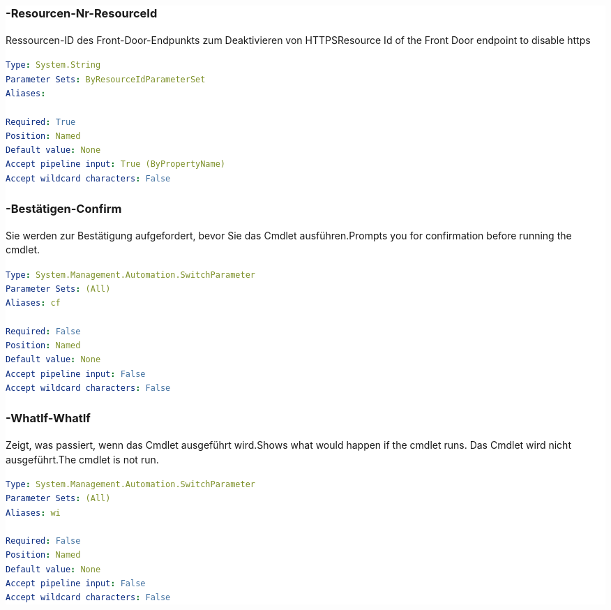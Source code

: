 ### <span data-ttu-id="66cf1-128">-Resourcen-Nr</span><span class="sxs-lookup"><span data-stu-id="66cf1-128">-ResourceId</span></span>
<span data-ttu-id="66cf1-129">Ressourcen-ID des Front-Door-Endpunkts zum Deaktivieren von HTTPS</span><span class="sxs-lookup"><span data-stu-id="66cf1-129">Resource Id of the Front Door endpoint to disable https</span></span>

```yaml
Type: System.String
Parameter Sets: ByResourceIdParameterSet
Aliases:

Required: True
Position: Named
Default value: None
Accept pipeline input: True (ByPropertyName)
Accept wildcard characters: False
```

### <span data-ttu-id="66cf1-130">-Bestätigen</span><span class="sxs-lookup"><span data-stu-id="66cf1-130">-Confirm</span></span>
<span data-ttu-id="66cf1-131">Sie werden zur Bestätigung aufgefordert, bevor Sie das Cmdlet ausführen.</span><span class="sxs-lookup"><span data-stu-id="66cf1-131">Prompts you for confirmation before running the cmdlet.</span></span>

```yaml
Type: System.Management.Automation.SwitchParameter
Parameter Sets: (All)
Aliases: cf

Required: False
Position: Named
Default value: None
Accept pipeline input: False
Accept wildcard characters: False
```

### <span data-ttu-id="66cf1-132">-WhatIf</span><span class="sxs-lookup"><span data-stu-id="66cf1-132">-WhatIf</span></span>
<span data-ttu-id="66cf1-133">Zeigt, was passiert, wenn das Cmdlet ausgeführt wird.</span><span class="sxs-lookup"><span data-stu-id="66cf1-133">Shows what would happen if the cmdlet runs.</span></span> <span data-ttu-id="66cf1-134">Das Cmdlet wird nicht ausgeführt.</span><span class="sxs-lookup"><span data-stu-id="66cf1-134">The cmdlet is not run.</span></span>

```yaml
Type: System.Management.Automation.SwitchParameter
Parameter Sets: (All)
Aliases: wi

Required: False
Position: Named
Default value: None
Accept pipeline input: False
Accept wildcard characters: False
```
